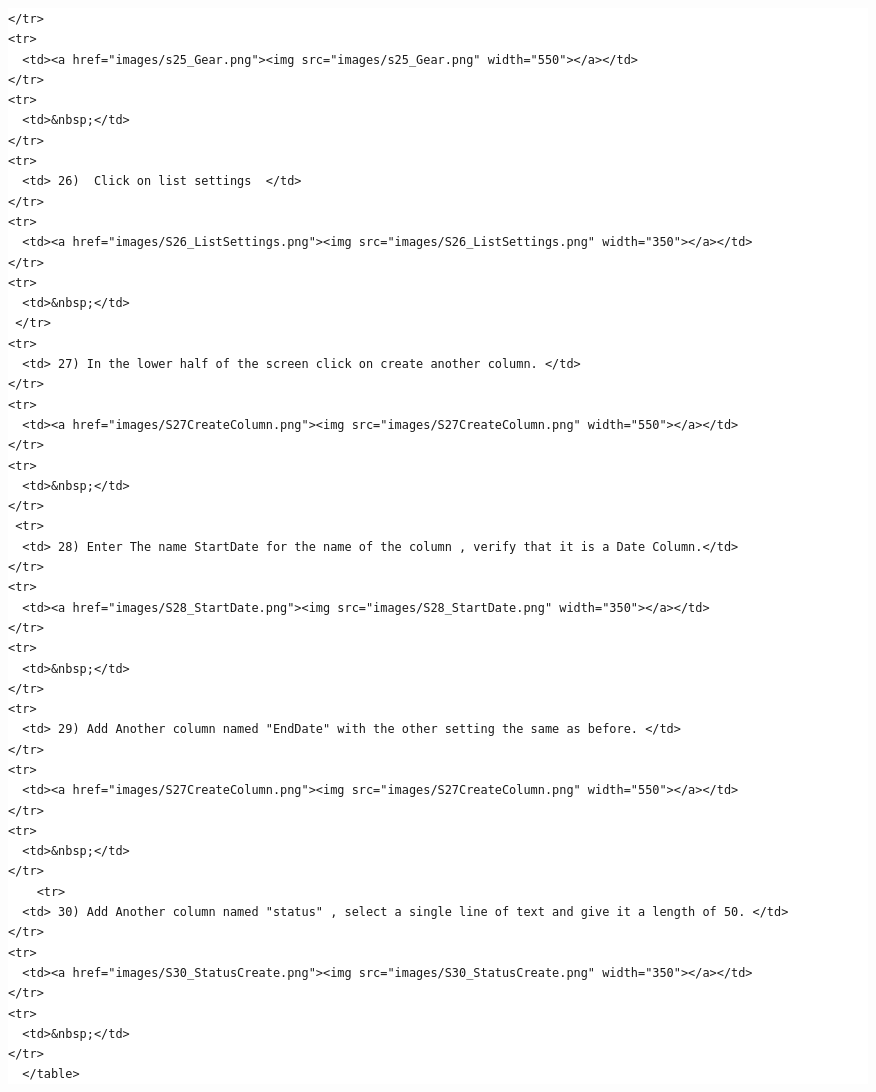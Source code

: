    </tr>
    <tr>
      <td><a href="images/s25_Gear.png"><img src="images/s25_Gear.png" width="550"></a></td>
    </tr>
    <tr>
      <td>&nbsp;</td>
    </tr>
    <tr>
      <td> 26)  Click on list settings  </td>
    </tr>
    <tr>
      <td><a href="images/S26_ListSettings.png"><img src="images/S26_ListSettings.png" width="350"></a></td>
    </tr>
    <tr>
      <td>&nbsp;</td>
     </tr>
    <tr>
      <td> 27) In the lower half of the screen click on create another column. </td>
    </tr>
    <tr>
      <td><a href="images/S27CreateColumn.png"><img src="images/S27CreateColumn.png" width="550"></a></td>
    </tr>
    <tr>
      <td>&nbsp;</td>
    </tr>
     <tr>
      <td> 28) Enter The name StartDate for the name of the column , verify that it is a Date Column.</td>
    </tr>
    <tr>
      <td><a href="images/S28_StartDate.png"><img src="images/S28_StartDate.png" width="350"></a></td>
    </tr>
    <tr>
      <td>&nbsp;</td>
    </tr>
    <tr>
      <td> 29) Add Another column named "EndDate" with the other setting the same as before. </td>
    </tr>
    <tr>
      <td><a href="images/S27CreateColumn.png"><img src="images/S27CreateColumn.png" width="550"></a></td>
    </tr>
    <tr>
      <td>&nbsp;</td>
    </tr>
        <tr>
      <td> 30) Add Another column named "status" , select a single line of text and give it a length of 50. </td>
    </tr>
    <tr>
      <td><a href="images/S30_StatusCreate.png"><img src="images/S30_StatusCreate.png" width="350"></a></td>
    </tr>
    <tr>
      <td>&nbsp;</td>
    </tr>
      </table>




